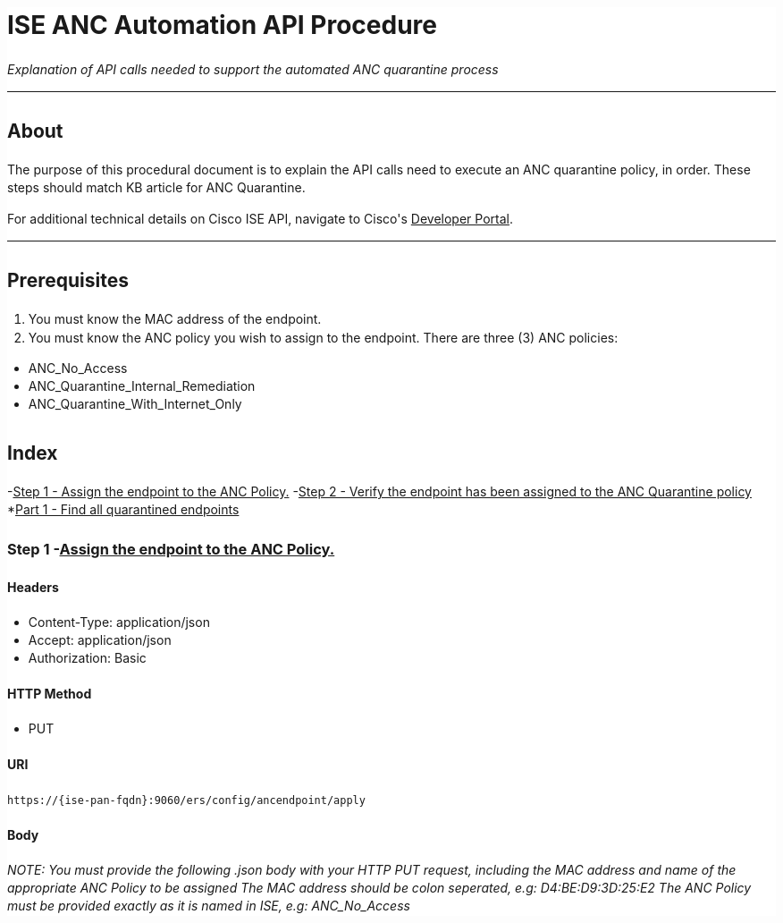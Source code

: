 # ISE ANC Automation API Procedure

*Explanation of API calls needed to support the automated ANC quarantine process*

---

## About
The purpose of this procedural document is to explain the API calls need to execute an ANC quarantine policy, in order.
These steps should match KB article for ANC Quarantine.

For additional technical details on Cisco ISE API, navigate to Cisco's [Developer Portal](https://developer.cisco.com/docs/identity-services-engine/2.7/).

---
## Prerequisites
1. You must know the MAC address of the endpoint.
2. You must know the ANC policy you wish to assign to the endpoint. There are three (3) ANC policies:
* ANC_No_Access
* ANC_Quarantine_Internal_Remediation
* ANC_Quarantine_With_Internet_Only

## Index
-[Step 1 - Assign the endpoint to the ANC Policy.](#Step-1)
-[Step 2 - Verify the endpoint has been assigned to the ANC Quarantine policy](#Step-2)
  *[Part 1 - Find all quarantined endpoints](#Part1)

### Step 1 -[Assign the endpoint to the ANC Policy.](https://developer.cisco.com/docs/identity-services-engine/2.7/#!anc-endpoint/apply)
#### Headers
* Content-Type: application/json
* Accept: application/json
* Authorization: Basic
#### HTTP Method
* PUT
#### URI
```console
https://{ise-pan-fqdn}:9060/ers/config/ancendpoint/apply
```
#### Body
*NOTE:*
*You must provide the following .json body with your HTTP PUT request, including the MAC address and name of the appropriate ANC Policy to be assigned*
*The MAC address should be colon seperated, e.g: D4:BE:D9:3D:25:E2*
*The ANC Policy must be provided exactly as it is named in ISE, e.g: ANC_No_Access*
